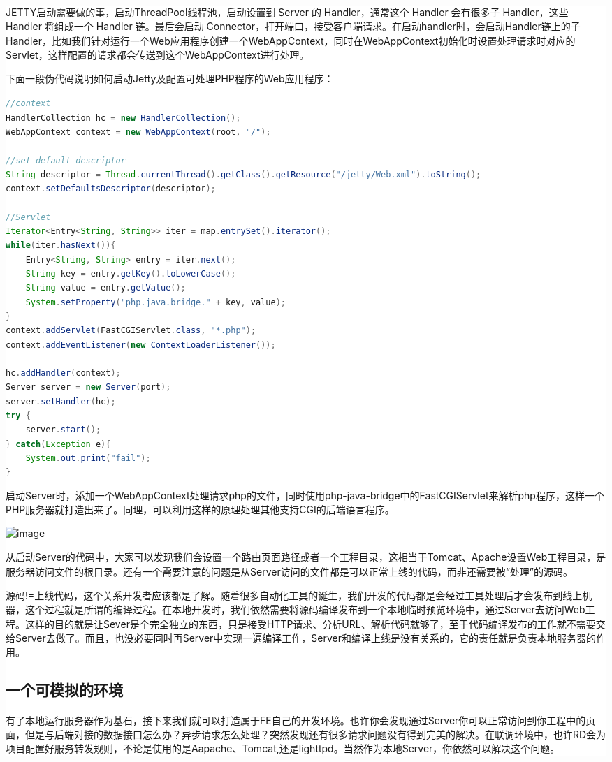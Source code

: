 JETTY启动需要做的事，启动ThreadPool线程池，启动设置到 Server 的 Handler，通常这个 Handler 会有很多子 Handler，这些 Handler 将组成一个 Handler 链。最后会启动 Connector，打开端口，接受客户端请求。在启动handler时，会启动Handler链上的子Handler，比如我们针对运行一个Web应用程序创建一个WebAppContext，同时在WebAppContext初始化时设置处理请求时对应的Servlet，这样配置的请求都会传送到这个WebAppContext进行处理。

下面一段伪代码说明如何启动Jetty及配置可处理PHP程序的Web应用程序：

```java
//context
HandlerCollection hc = new HandlerCollection();
WebAppContext context = new WebAppContext(root, "/");

//set default descriptor
String descriptor = Thread.currentThread().getClass().getResource("/jetty/Web.xml").toString();
context.setDefaultsDescriptor(descriptor);

//Servlet
Iterator<Entry<String, String>> iter = map.entrySet().iterator();
while(iter.hasNext()){
    Entry<String, String> entry = iter.next();
    String key = entry.getKey().toLowerCase();
    String value = entry.getValue();
    System.setProperty("php.java.bridge." + key, value);
}
context.addServlet(FastCGIServlet.class, "*.php");
context.addEventListener(new ContextLoaderListener());

hc.addHandler(context);
Server server = new Server(port);
server.setHandler(hc);
try {
    server.start();
} catch(Exception e){
    System.out.print("fail");
}
```

启动Server时，添加一个WebAppContext处理请求php的文件，同时使用php-java-bridge中的FastCGIServlet来解析php程序，这样一个PHP服务器就打造出来了。同理，可以利用这样的原理处理其他支持CGI的后端语言程序。

![image](./images/image3-1.jpg)

从启动Server的代码中，大家可以发现我们会设置一个路由页面路径或者一个工程目录，这相当于Tomcat、Apache设置Web工程目录，是服务器访问文件的根目录。还有一个需要注意的问题是从Server访问的文件都是可以正常上线的代码，而非还需要被“处理”的源码。


源码!=上线代码，这个关系开发者应该都是了解。随着很多自动化工具的诞生，我们开发的代码都是会经过工具处理后才会发布到线上机器，这个过程就是所谓的编译过程。在本地开发时，我们依然需要将源码编译发布到一个本地临时预览环境中，通过Server去访问Web工程。这样的目的就是让Sever是个完全独立的东西，只是接受HTTP请求、分析URL、解析代码就够了，至于代码编译发布的工作就不需要交给Server去做了。而且，也没必要同时再Server中实现一遍编译工作，Server和编译上线是没有关系的，它的责任就是负责本地服务器的作用。

## 一个可模拟的环境

有了本地运行服务器作为基石，接下来我们就可以打造属于FE自己的开发环境。也许你会发现通过Server你可以正常访问到你工程中的页面，但是与后端对接的数据接口怎么办？异步请求怎么处理？突然发现还有很多请求问题没有得到完美的解决。在联调环境中，也许RD会为项目配置好服务转发规则，不论是使用的是Aapache、Tomcat,还是lighttpd。当然作为本地Server，你依然可以解决这个问题。
